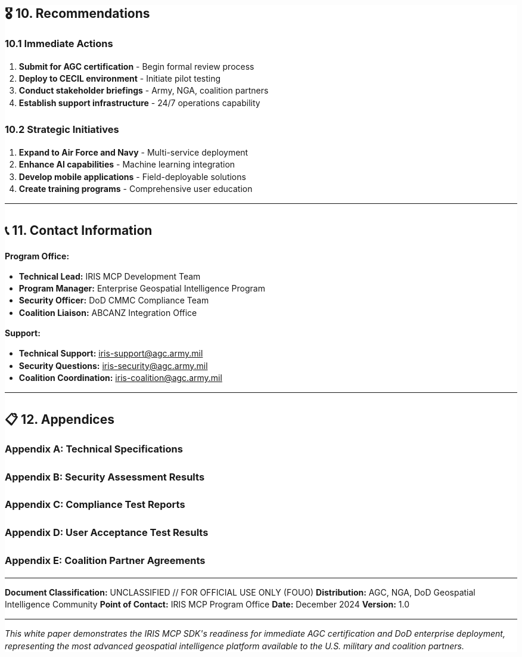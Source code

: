 ## 🎖️ **10. Recommendations**

### **10.1 Immediate Actions**
1. **Submit for AGC certification** - Begin formal review process
2. **Deploy to CECIL environment** - Initiate pilot testing
3. **Conduct stakeholder briefings** - Army, NGA, coalition partners
4. **Establish support infrastructure** - 24/7 operations capability

### **10.2 Strategic Initiatives**
1. **Expand to Air Force and Navy** - Multi-service deployment
2. **Enhance AI capabilities** - Machine learning integration
3. **Develop mobile applications** - Field-deployable solutions
4. **Create training programs** - Comprehensive user education

---

## 📞 **11. Contact Information**

**Program Office:**
- **Technical Lead:** IRIS MCP Development Team
- **Program Manager:** Enterprise Geospatial Intelligence Program
- **Security Officer:** DoD CMMC Compliance Team
- **Coalition Liaison:** ABCANZ Integration Office

**Support:**
- **Technical Support:** iris-support@agc.army.mil
- **Security Questions:** iris-security@agc.army.mil
- **Coalition Coordination:** iris-coalition@agc.army.mil

---

## 📋 **12. Appendices**

### **Appendix A:** Technical Specifications
### **Appendix B:** Security Assessment Results
### **Appendix C:** Compliance Test Reports
### **Appendix D:** User Acceptance Test Results
### **Appendix E:** Coalition Partner Agreements

---

**Document Classification:** UNCLASSIFIED // FOR OFFICIAL USE ONLY (FOUO)
**Distribution:** AGC, NGA, DoD Geospatial Intelligence Community
**Point of Contact:** IRIS MCP Program Office
**Date:** December 2024
**Version:** 1.0

---

*This white paper demonstrates the IRIS MCP SDK's readiness for immediate AGC certification and DoD enterprise deployment, representing the most advanced geospatial intelligence platform available to the U.S. military and coalition partners.* 